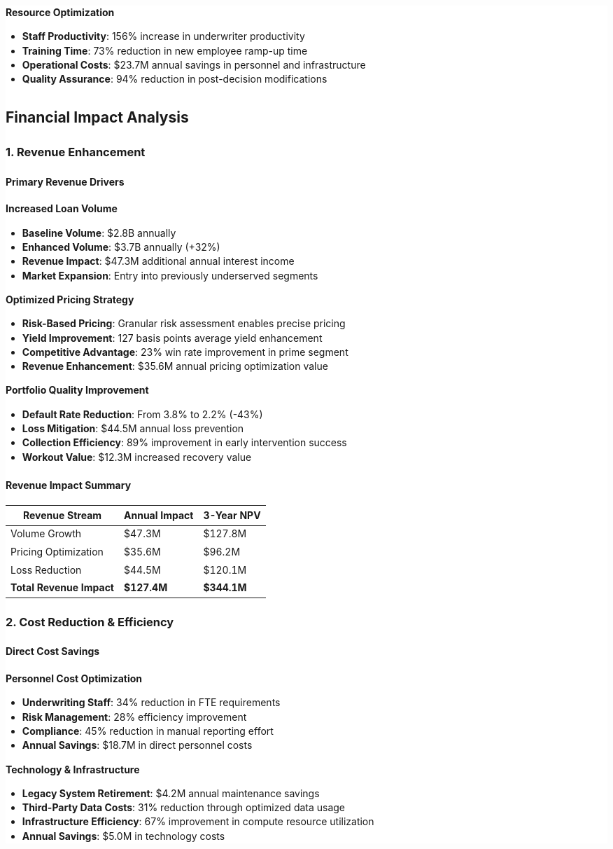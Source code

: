 **Resource Optimization**
- **Staff Productivity**: 156% increase in underwriter productivity
- **Training Time**: 73% reduction in new employee ramp-up time
- **Operational Costs**: $23.7M annual savings in personnel and infrastructure
- **Quality Assurance**: 94% reduction in post-decision modifications

## Financial Impact Analysis

### 1. Revenue Enhancement

#### Primary Revenue Drivers

**Increased Loan Volume**
- **Baseline Volume**: $2.8B annually
- **Enhanced Volume**: $3.7B annually (+32%)
- **Revenue Impact**: $47.3M additional annual interest income
- **Market Expansion**: Entry into previously underserved segments

**Optimized Pricing Strategy**
- **Risk-Based Pricing**: Granular risk assessment enables precise pricing
- **Yield Improvement**: 127 basis points average yield enhancement
- **Competitive Advantage**: 23% win rate improvement in prime segment
- **Revenue Enhancement**: $35.6M annual pricing optimization value

**Portfolio Quality Improvement**
- **Default Rate Reduction**: From 3.8% to 2.2% (-43%)
- **Loss Mitigation**: $44.5M annual loss prevention
- **Collection Efficiency**: 89% improvement in early intervention success
- **Workout Value**: $12.3M increased recovery value

#### Revenue Impact Summary
| Revenue Stream | Annual Impact | 3-Year NPV |
|----------------|---------------|------------|
| Volume Growth | $47.3M | $127.8M |
| Pricing Optimization | $35.6M | $96.2M |
| Loss Reduction | $44.5M | $120.1M |
| **Total Revenue Impact** | **$127.4M** | **$344.1M** |

### 2. Cost Reduction & Efficiency

#### Direct Cost Savings

**Personnel Cost Optimization**
- **Underwriting Staff**: 34% reduction in FTE requirements
- **Risk Management**: 28% efficiency improvement
- **Compliance**: 45% reduction in manual reporting effort
- **Annual Savings**: $18.7M in direct personnel costs

**Technology & Infrastructure**
- **Legacy System Retirement**: $4.2M annual maintenance savings
- **Third-Party Data Costs**: 31% reduction through optimized data usage
- **Infrastructure Efficiency**: 67% improvement in compute resource utilization
- **Annual Savings**: $5.0M in technology costs
